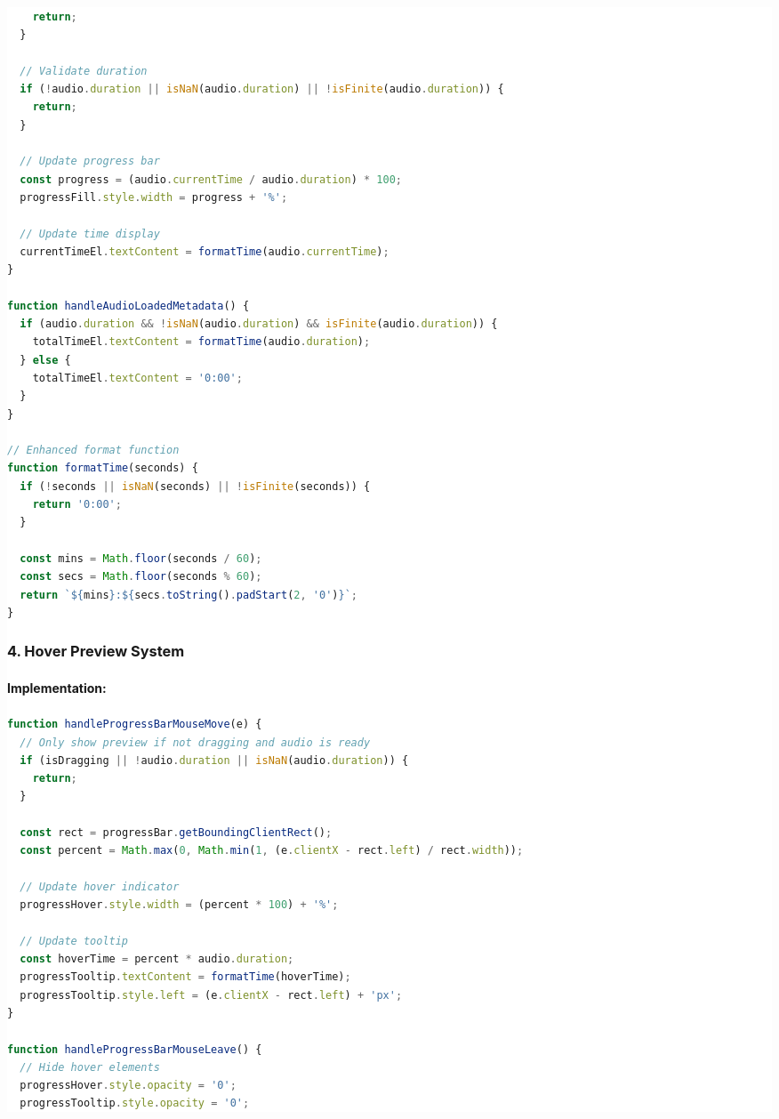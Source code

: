 ```javascript
    return;
  }
  
  // Validate duration
  if (!audio.duration || isNaN(audio.duration) || !isFinite(audio.duration)) {
    return;
  }
  
  // Update progress bar
  const progress = (audio.currentTime / audio.duration) * 100;
  progressFill.style.width = progress + '%';
  
  // Update time display
  currentTimeEl.textContent = formatTime(audio.currentTime);
}

function handleAudioLoadedMetadata() {
  if (audio.duration && !isNaN(audio.duration) && isFinite(audio.duration)) {
    totalTimeEl.textContent = formatTime(audio.duration);
  } else {
    totalTimeEl.textContent = '0:00';
  }
}

// Enhanced format function
function formatTime(seconds) {
  if (!seconds || isNaN(seconds) || !isFinite(seconds)) {
    return '0:00';
  }
  
  const mins = Math.floor(seconds / 60);
  const secs = Math.floor(seconds % 60);
  return `${mins}:${secs.toString().padStart(2, '0')}`;
}
```

### 4. Hover Preview System

#### Implementation:

```javascript
function handleProgressBarMouseMove(e) {
  // Only show preview if not dragging and audio is ready
  if (isDragging || !audio.duration || isNaN(audio.duration)) {
    return;
  }
  
  const rect = progressBar.getBoundingClientRect();
  const percent = Math.max(0, Math.min(1, (e.clientX - rect.left) / rect.width));
  
  // Update hover indicator
  progressHover.style.width = (percent * 100) + '%';
  
  // Update tooltip
  const hoverTime = percent * audio.duration;
  progressTooltip.textContent = formatTime(hoverTime);
  progressTooltip.style.left = (e.clientX - rect.left) + 'px';
}

function handleProgressBarMouseLeave() {
  // Hide hover elements
  progressHover.style.opacity = '0';
  progressTooltip.style.opacity = '0';
```
